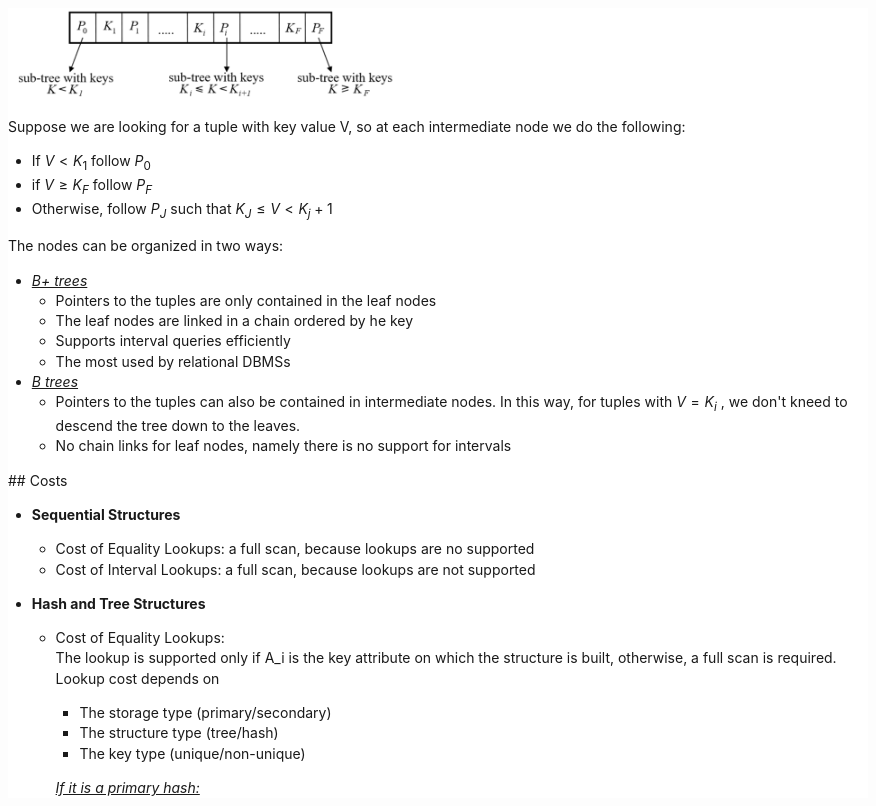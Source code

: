<img src="images\1550330012359.png" style="zoom:45%">


Suppose we are looking for a tuple with key value V, so at each intermediate node we do the following:

- If $V < K_1$ follow $P_0$
- if $V \ge K_F$ follow $P_F$
- Otherwise, follow $P_J$ such that $K_J \le V <K_j+1$

The nodes can be organized in two ways:

- *<u>B+ trees</u>*
  - Pointers to the tuples are only contained in the leaf nodes
  - The leaf nodes are linked in a chain ordered by he key
  - Supports interval queries efficiently
  - The most used by relational DBMSs
- *<u>B trees</u>*
  - Pointers to the tuples can also be contained in intermediate nodes.
    In this way, for tuples with $V = K_i$ , we don't kneed to descend the tree down to the leaves.
  - No chain links for leaf nodes, namely there is no support for intervals

<div style="page-break-after: always;"></div>
## Costs

- **Sequential Structures**

  - Cost of Equality Lookups: 
    a full scan, because lookups are no supported
  - Cost of Interval Lookups: 
    a full scan, because lookups are not supported

- **Hash and Tree Structures**

  - Cost of Equality Lookups:   
    The lookup is supported only if A_i is the key attribute on which the structure is built, otherwise, a full scan is required.
    Lookup cost depends on 

    - The storage type (primary/secondary)
    - The structure type (tree/hash)
    - The key type (unique/non-unique)

    *<u>If it is a primary hash:</u>*
